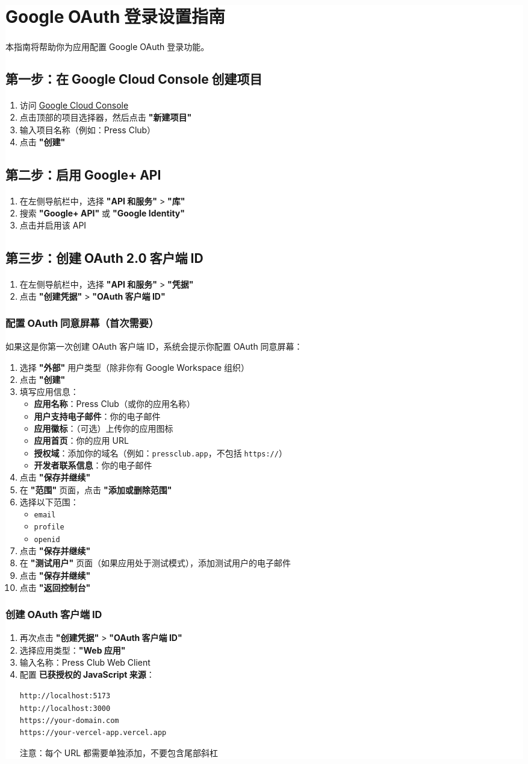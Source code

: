 # Google OAuth 登录设置指南

本指南将帮助你为应用配置 Google OAuth 登录功能。

## 第一步：在 Google Cloud Console 创建项目

1. 访问 [Google Cloud Console](https://console.cloud.google.com/)
2. 点击顶部的项目选择器，然后点击 **"新建项目"**
3. 输入项目名称（例如：Press Club）
4. 点击 **"创建"**

## 第二步：启用 Google+ API

1. 在左侧导航栏中，选择 **"API 和服务"** > **"库"**
2. 搜索 **"Google+ API"** 或 **"Google Identity"**
3. 点击并启用该 API

## 第三步：创建 OAuth 2.0 客户端 ID

1. 在左侧导航栏中，选择 **"API 和服务"** > **"凭据"**
2. 点击 **"创建凭据"** > **"OAuth 客户端 ID"**

### 配置 OAuth 同意屏幕（首次需要）

如果这是你第一次创建 OAuth 客户端 ID，系统会提示你配置 OAuth 同意屏幕：

1. 选择 **"外部"** 用户类型（除非你有 Google Workspace 组织）
2. 点击 **"创建"**
3. 填写应用信息：
   - **应用名称**：Press Club（或你的应用名称）
   - **用户支持电子邮件**：你的电子邮件
   - **应用徽标**：（可选）上传你的应用图标
   - **应用首页**：你的应用 URL
   - **授权域**：添加你的域名（例如：`pressclub.app`，不包括 `https://`）
   - **开发者联系信息**：你的电子邮件
4. 点击 **"保存并继续"**
5. 在 **"范围"** 页面，点击 **"添加或删除范围"**
6. 选择以下范围：
   - `email`
   - `profile`
   - `openid`
7. 点击 **"保存并继续"**
8. 在 **"测试用户"** 页面（如果应用处于测试模式），添加测试用户的电子邮件
9. 点击 **"保存并继续"**
10. 点击 **"返回控制台"**

### 创建 OAuth 客户端 ID

1. 再次点击 **"创建凭据"** > **"OAuth 客户端 ID"**
2. 选择应用类型：**"Web 应用"**
3. 输入名称：Press Club Web Client
4. 配置 **已获授权的 JavaScript 来源**：
   ```
   http://localhost:5173
   http://localhost:3000
   https://your-domain.com
   https://your-vercel-app.vercel.app
   ```
   注意：每个 URL 都需要单独添加，不要包含尾部斜杠
   
